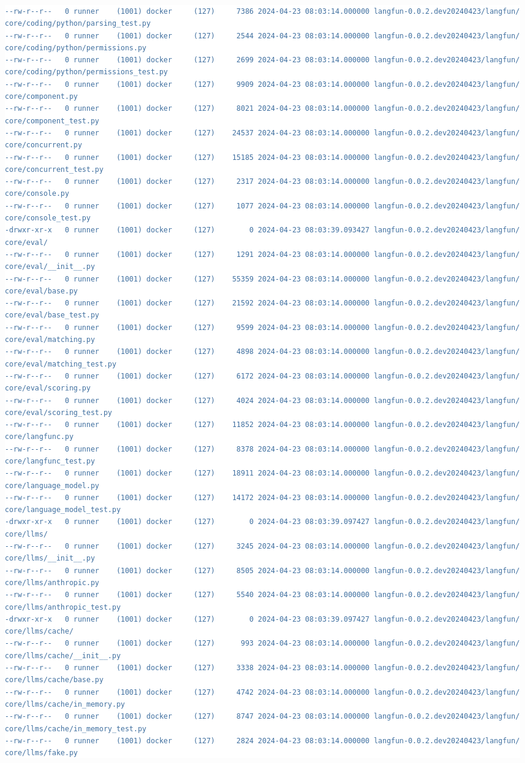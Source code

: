 ```diff
--rw-r--r--   0 runner    (1001) docker     (127)     7386 2024-04-23 08:03:14.000000 langfun-0.0.2.dev20240423/langfun/core/coding/python/parsing_test.py
--rw-r--r--   0 runner    (1001) docker     (127)     2544 2024-04-23 08:03:14.000000 langfun-0.0.2.dev20240423/langfun/core/coding/python/permissions.py
--rw-r--r--   0 runner    (1001) docker     (127)     2699 2024-04-23 08:03:14.000000 langfun-0.0.2.dev20240423/langfun/core/coding/python/permissions_test.py
--rw-r--r--   0 runner    (1001) docker     (127)     9909 2024-04-23 08:03:14.000000 langfun-0.0.2.dev20240423/langfun/core/component.py
--rw-r--r--   0 runner    (1001) docker     (127)     8021 2024-04-23 08:03:14.000000 langfun-0.0.2.dev20240423/langfun/core/component_test.py
--rw-r--r--   0 runner    (1001) docker     (127)    24537 2024-04-23 08:03:14.000000 langfun-0.0.2.dev20240423/langfun/core/concurrent.py
--rw-r--r--   0 runner    (1001) docker     (127)    15185 2024-04-23 08:03:14.000000 langfun-0.0.2.dev20240423/langfun/core/concurrent_test.py
--rw-r--r--   0 runner    (1001) docker     (127)     2317 2024-04-23 08:03:14.000000 langfun-0.0.2.dev20240423/langfun/core/console.py
--rw-r--r--   0 runner    (1001) docker     (127)     1077 2024-04-23 08:03:14.000000 langfun-0.0.2.dev20240423/langfun/core/console_test.py
-drwxr-xr-x   0 runner    (1001) docker     (127)        0 2024-04-23 08:03:39.093427 langfun-0.0.2.dev20240423/langfun/core/eval/
--rw-r--r--   0 runner    (1001) docker     (127)     1291 2024-04-23 08:03:14.000000 langfun-0.0.2.dev20240423/langfun/core/eval/__init__.py
--rw-r--r--   0 runner    (1001) docker     (127)    55359 2024-04-23 08:03:14.000000 langfun-0.0.2.dev20240423/langfun/core/eval/base.py
--rw-r--r--   0 runner    (1001) docker     (127)    21592 2024-04-23 08:03:14.000000 langfun-0.0.2.dev20240423/langfun/core/eval/base_test.py
--rw-r--r--   0 runner    (1001) docker     (127)     9599 2024-04-23 08:03:14.000000 langfun-0.0.2.dev20240423/langfun/core/eval/matching.py
--rw-r--r--   0 runner    (1001) docker     (127)     4898 2024-04-23 08:03:14.000000 langfun-0.0.2.dev20240423/langfun/core/eval/matching_test.py
--rw-r--r--   0 runner    (1001) docker     (127)     6172 2024-04-23 08:03:14.000000 langfun-0.0.2.dev20240423/langfun/core/eval/scoring.py
--rw-r--r--   0 runner    (1001) docker     (127)     4024 2024-04-23 08:03:14.000000 langfun-0.0.2.dev20240423/langfun/core/eval/scoring_test.py
--rw-r--r--   0 runner    (1001) docker     (127)    11852 2024-04-23 08:03:14.000000 langfun-0.0.2.dev20240423/langfun/core/langfunc.py
--rw-r--r--   0 runner    (1001) docker     (127)     8378 2024-04-23 08:03:14.000000 langfun-0.0.2.dev20240423/langfun/core/langfunc_test.py
--rw-r--r--   0 runner    (1001) docker     (127)    18911 2024-04-23 08:03:14.000000 langfun-0.0.2.dev20240423/langfun/core/language_model.py
--rw-r--r--   0 runner    (1001) docker     (127)    14172 2024-04-23 08:03:14.000000 langfun-0.0.2.dev20240423/langfun/core/language_model_test.py
-drwxr-xr-x   0 runner    (1001) docker     (127)        0 2024-04-23 08:03:39.097427 langfun-0.0.2.dev20240423/langfun/core/llms/
--rw-r--r--   0 runner    (1001) docker     (127)     3245 2024-04-23 08:03:14.000000 langfun-0.0.2.dev20240423/langfun/core/llms/__init__.py
--rw-r--r--   0 runner    (1001) docker     (127)     8505 2024-04-23 08:03:14.000000 langfun-0.0.2.dev20240423/langfun/core/llms/anthropic.py
--rw-r--r--   0 runner    (1001) docker     (127)     5540 2024-04-23 08:03:14.000000 langfun-0.0.2.dev20240423/langfun/core/llms/anthropic_test.py
-drwxr-xr-x   0 runner    (1001) docker     (127)        0 2024-04-23 08:03:39.097427 langfun-0.0.2.dev20240423/langfun/core/llms/cache/
--rw-r--r--   0 runner    (1001) docker     (127)      993 2024-04-23 08:03:14.000000 langfun-0.0.2.dev20240423/langfun/core/llms/cache/__init__.py
--rw-r--r--   0 runner    (1001) docker     (127)     3338 2024-04-23 08:03:14.000000 langfun-0.0.2.dev20240423/langfun/core/llms/cache/base.py
--rw-r--r--   0 runner    (1001) docker     (127)     4742 2024-04-23 08:03:14.000000 langfun-0.0.2.dev20240423/langfun/core/llms/cache/in_memory.py
--rw-r--r--   0 runner    (1001) docker     (127)     8747 2024-04-23 08:03:14.000000 langfun-0.0.2.dev20240423/langfun/core/llms/cache/in_memory_test.py
--rw-r--r--   0 runner    (1001) docker     (127)     2824 2024-04-23 08:03:14.000000 langfun-0.0.2.dev20240423/langfun/core/llms/fake.py
```